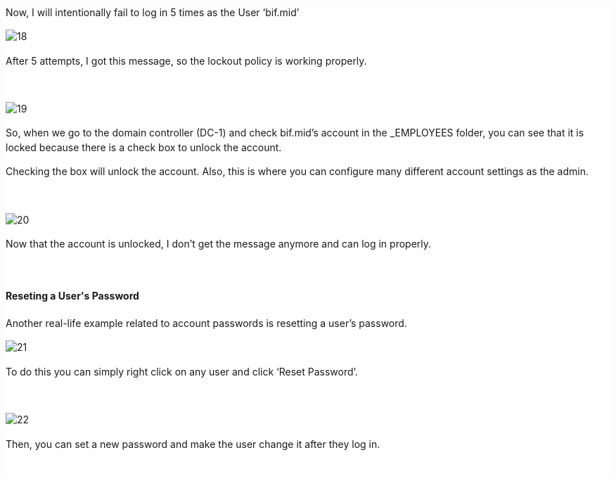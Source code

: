 <p>
  Now, I will intentionally fail to log in 5 times as the User ‘bif.mid’
</p>

<p>
<img width="1166" alt="18" src="https://github.com/user-attachments/assets/33e89e97-fc72-469b-9496-86ab9eb54f9e" />

</p>
<p>
  After 5 attempts, I got this message, so the lockout policy is working properly.  
</p>
<br />

<p>

</p><img width="1108" alt="19" src="https://github.com/user-attachments/assets/c055d04a-c458-4e3f-aa78-d618912a1004" />

<p>
 So, when we go to the domain controller (DC-1) and check bif.mid’s account in the _EMPLOYEES folder, you can see that it is locked because there is a check box to unlock the account. 
</p>
<p>
  Checking the box will unlock the account. Also, this is where you can configure many different account settings as the admin.  
</p>
<br />

<p>
<img width="1158" alt="20" src="https://github.com/user-attachments/assets/9cb090c1-3fa8-48e2-9c38-cc363592152e" />
</p>
<p>
 Now that the account is unlocked, I don’t get the message anymore and can log in properly.  
</p>
<br />

<h4>Reseting a User's Password</h4>
<p>
  Another real-life example related to account passwords is resetting a user’s password.
</p>
<p>
  <img width="1107" alt="21" src="https://github.com/user-attachments/assets/e4070d58-11b1-40eb-8c8f-d94ac90cb4ab" />

</p>
<p>
  To do this you can simply right click on any user and click ‘Reset Password’.  
</p>
<br />

<p>
<img width="1109" alt="22" src="https://github.com/user-attachments/assets/43b52c8f-5f85-4486-a9e9-7f491244313f" />

</p>
<p>
  Then, you can set a new password and make the user change it after they log in.
</p>
<br />
